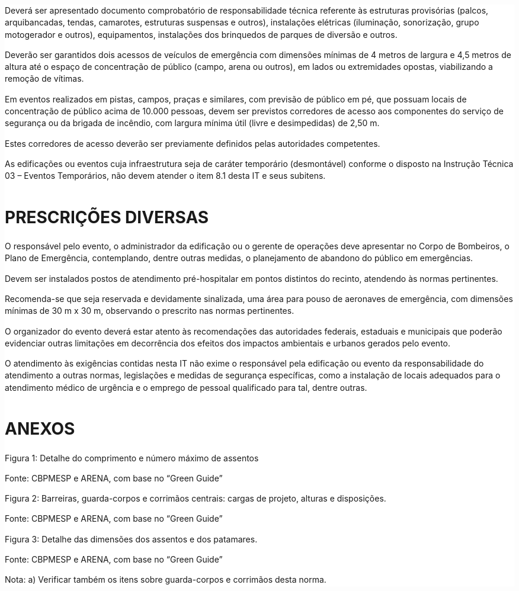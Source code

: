 Deverá ser apresentado documento comprobatório de responsabilidade técnica referente às estruturas provisórias (palcos, arquibancadas, tendas, camarotes, estruturas suspensas e outros), instalações elétricas (iluminação, sonorização, grupo motogerador e outros), equipamentos, instalações dos brinquedos de parques de diversão e outros.

 Deverão ser garantidos dois acessos de veículos de emergência com dimensões mínimas de 4 metros de largura e 4,5 metros de altura até o espaço de concentração de público (campo, arena ou outros), em lados ou extremidades opostas, viabilizando a remoção de vítimas. 

Em eventos realizados em pistas, campos, praças e similares, com previsão de público em pé, que possuam locais de concentração de público acima de 10.000 pessoas, devem ser previstos corredores de acesso aos componentes do serviço de segurança ou da brigada de incêndio, com largura mínima útil (livre e desimpedidas) de 2,50 m. 

Estes corredores de acesso deverão ser previamente definidos pelas autoridades competentes.

As edificações ou eventos cuja infraestrutura seja de caráter temporário (desmontável) conforme o disposto na Instrução Técnica 03 – Eventos Temporários, não devem atender o item 8.1 desta IT e seus subitens. 

# PRESCRIÇÕES DIVERSAS 

O responsável pelo evento, o administrador da edificação ou o gerente de operações deve apresentar no Corpo de Bombeiros, o Plano de Emergência, contemplando, dentre outras medidas, o planejamento de abandono do público em emergências. 

Devem ser instalados postos de atendimento pré-hospitalar em pontos distintos do recinto, atendendo às normas pertinentes. 

Recomenda-se que seja reservada e devidamente sinalizada, uma área para pouso de aeronaves de emergência, com dimensões mínimas de 30 m x 30 m, observando o prescrito nas normas pertinentes. 

O organizador do evento deverá estar atento às recomendações das autoridades federais, estaduais e municipais que poderão evidenciar outras limitações em decorrência dos efeitos dos impactos ambientais e urbanos gerados pelo evento. 

O atendimento às exigências contidas nesta IT não exime o responsável pela edificação ou evento da responsabilidade do atendimento a outras normas, legislações e medidas de segurança específicas, como a instalação de locais adequados para o atendimento médico de urgência e o emprego de pessoal qualificado para tal, dentre outras.

# ANEXOS

Figura 1: Detalhe do comprimento e número máximo de assentos

Fonte: CBPMESP e ARENA, com base no “Green Guide”

Figura 2: Barreiras, guarda-corpos e corrimãos centrais: cargas de projeto, alturas e disposições.

Fonte: CBPMESP e ARENA, com base no “Green Guide”

Figura 3: Detalhe das dimensões dos assentos e dos patamares.

Fonte: CBPMESP e ARENA, com base no “Green Guide”

Nota: a) Verificar também os itens sobre guarda-corpos e corrimãos desta norma. 
